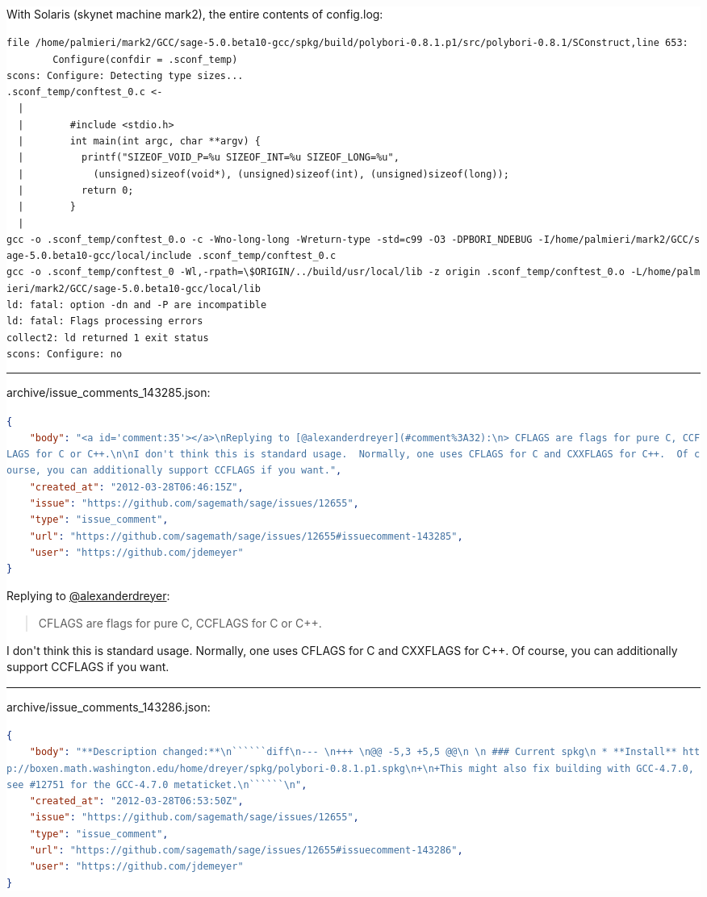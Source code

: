 With Solaris (skynet machine mark2), the entire contents of config.log:

```
file /home/palmieri/mark2/GCC/sage-5.0.beta10-gcc/spkg/build/polybori-0.8.1.p1/src/polybori-0.8.1/SConstruct,line 653:
        Configure(confdir = .sconf_temp)
scons: Configure: Detecting type sizes... 
.sconf_temp/conftest_0.c <-
  |
  |        #include <stdio.h>
  |        int main(int argc, char **argv) {
  |          printf("SIZEOF_VOID_P=%u SIZEOF_INT=%u SIZEOF_LONG=%u",
  |            (unsigned)sizeof(void*), (unsigned)sizeof(int), (unsigned)sizeof(long));
  |          return 0;
  |        }
  |        
gcc -o .sconf_temp/conftest_0.o -c -Wno-long-long -Wreturn-type -std=c99 -O3 -DPBORI_NDEBUG -I/home/palmieri/mark2/GCC/sage-5.0.beta10-gcc/local/include .sconf_temp/conftest_0.c
gcc -o .sconf_temp/conftest_0 -Wl,-rpath=\$ORIGIN/../build/usr/local/lib -z origin .sconf_temp/conftest_0.o -L/home/palmieri/mark2/GCC/sage-5.0.beta10-gcc/local/lib
ld: fatal: option -dn and -P are incompatible
ld: fatal: Flags processing errors
collect2: ld returned 1 exit status
scons: Configure: no
```



---

archive/issue_comments_143285.json:
```json
{
    "body": "<a id='comment:35'></a>\nReplying to [@alexanderdreyer](#comment%3A32):\n> CFLAGS are flags for pure C, CCFLAGS for C or C++.\n\nI don't think this is standard usage.  Normally, one uses CFLAGS for C and CXXFLAGS for C++.  Of course, you can additionally support CCFLAGS if you want.",
    "created_at": "2012-03-28T06:46:15Z",
    "issue": "https://github.com/sagemath/sage/issues/12655",
    "type": "issue_comment",
    "url": "https://github.com/sagemath/sage/issues/12655#issuecomment-143285",
    "user": "https://github.com/jdemeyer"
}
```

<a id='comment:35'></a>
Replying to [@alexanderdreyer](#comment%3A32):
> CFLAGS are flags for pure C, CCFLAGS for C or C++.

I don't think this is standard usage.  Normally, one uses CFLAGS for C and CXXFLAGS for C++.  Of course, you can additionally support CCFLAGS if you want.



---

archive/issue_comments_143286.json:
```json
{
    "body": "**Description changed:**\n``````diff\n--- \n+++ \n@@ -5,3 +5,5 @@\n \n ### Current spkg\n * **Install** http://boxen.math.washington.edu/home/dreyer/spkg/polybori-0.8.1.p1.spkg\n+\n+This might also fix building with GCC-4.7.0, see #12751 for the GCC-4.7.0 metaticket.\n``````\n",
    "created_at": "2012-03-28T06:53:50Z",
    "issue": "https://github.com/sagemath/sage/issues/12655",
    "type": "issue_comment",
    "url": "https://github.com/sagemath/sage/issues/12655#issuecomment-143286",
    "user": "https://github.com/jdemeyer"
}
```
